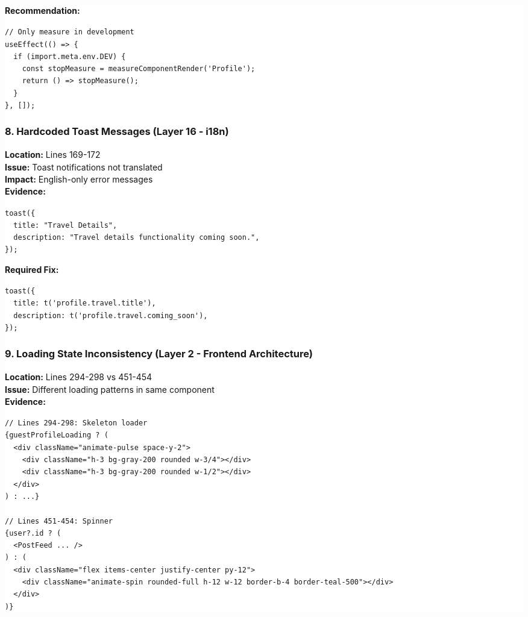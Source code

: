 **Recommendation:**
```tsx
// Only measure in development
useEffect(() => {
  if (import.meta.env.DEV) {
    const stopMeasure = measureComponentRender('Profile');
    return () => stopMeasure();
  }
}, []);
```

### 8. **Hardcoded Toast Messages** (Layer 16 - i18n)
**Location:** Lines 169-172  
**Issue:** Toast notifications not translated  
**Impact:** English-only error messages  
**Evidence:**
```tsx
toast({
  title: "Travel Details",
  description: "Travel details functionality coming soon.",
});
```

**Required Fix:**
```tsx
toast({
  title: t('profile.travel.title'),
  description: t('profile.travel.coming_soon'),
});
```

### 9. **Loading State Inconsistency** (Layer 2 - Frontend Architecture)
**Location:** Lines 294-298 vs 451-454  
**Issue:** Different loading patterns in same component  
**Evidence:**
```tsx
// Lines 294-298: Skeleton loader
{guestProfileLoading ? (
  <div className="animate-pulse space-y-2">
    <div className="h-3 bg-gray-200 rounded w-3/4"></div>
    <div className="h-3 bg-gray-200 rounded w-1/2"></div>
  </div>
) : ...}

// Lines 451-454: Spinner
{user?.id ? (
  <PostFeed ... />
) : (
  <div className="flex items-center justify-center py-12">
    <div className="animate-spin rounded-full h-12 w-12 border-b-4 border-teal-500"></div>
  </div>
)}
```
